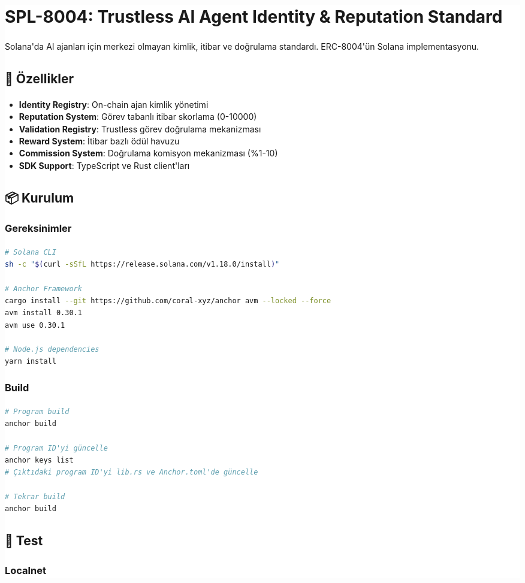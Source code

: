 # SPL-8004: Trustless AI Agent Identity & Reputation Standard

Solana'da AI ajanları için merkezi olmayan kimlik, itibar ve doğrulama standardı. ERC-8004'ün Solana implementasyonu.

## 🚀 Özellikler

- **Identity Registry**: On-chain ajan kimlik yönetimi
- **Reputation System**: Görev tabanlı itibar skorlama (0-10000)
- **Validation Registry**: Trustless görev doğrulama mekanizması
- **Reward System**: İtibar bazlı ödül havuzu
- **Commission System**: Doğrulama komisyon mekanizması (%1-10)
- **SDK Support**: TypeScript ve Rust client'ları

## 📦 Kurulum

### Gereksinimler

```bash
# Solana CLI
sh -c "$(curl -sSfL https://release.solana.com/v1.18.0/install)"

# Anchor Framework
cargo install --git https://github.com/coral-xyz/anchor avm --locked --force
avm install 0.30.1
avm use 0.30.1

# Node.js dependencies
yarn install
```

### Build

```bash
# Program build
anchor build

# Program ID'yi güncelle
anchor keys list
# Çıktıdaki program ID'yi lib.rs ve Anchor.toml'de güncelle

# Tekrar build
anchor build
```

## 🧪 Test

### Localnet
